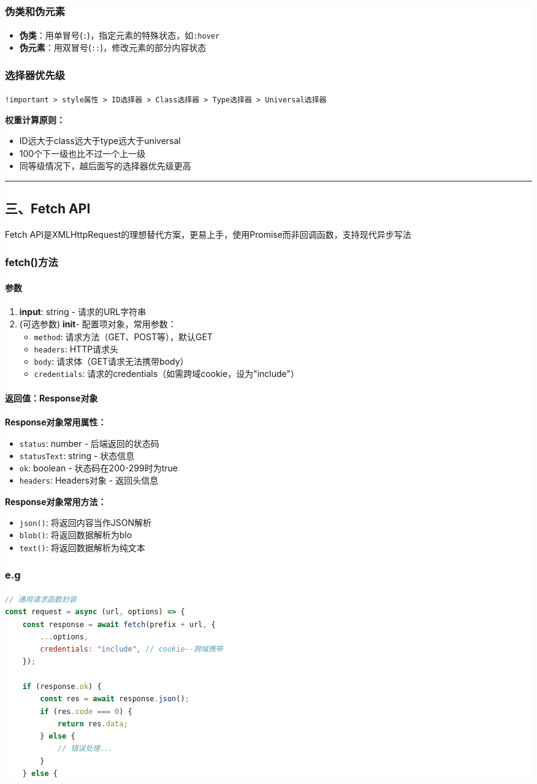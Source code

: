 ### 伪类和伪元素

- **伪类**：用单冒号(`:`)，指定元素的特殊状态，如`:hover`
- **伪元素**：用双冒号(`::`)，修改元素的部分内容状态

### 选择器优先级

```
!important > style属性 > ID选择器 > Class选择器 > Type选择器 > Universal选择器
```

**权重计算原则：**

- ID远大于class远大于type远大于universal
- 100个下一级也比不过一个上一级
- 同等级情况下，越后面写的选择器优先级更高

------

## 三、Fetch API

Fetch API是XMLHttpRequest的理想替代方案，更易上手，使用Promise而非回调函数，支持现代异步写法

### fetch()方法

#### 参数

1. **input**: string - 请求的URL字符串
2. (可选参数) **init**- 配置项对象，常用参数：
   - `method`: 请求方法（GET、POST等），默认GET
   - `headers`: HTTP请求头
   - `body`: 请求体（GET请求无法携带body）
   - `credentials`: 请求的credentials（如需跨域cookie，设为"include"）

#### 返回值：Response对象

**Response对象常用属性：**

- `status`: number - 后端返回的状态码
- `statusText`: string - 状态信息
- `ok`: boolean - 状态码在200-299时为true
- `headers`: Headers对象 - 返回头信息

**Response对象常用方法：**

- `json()`: 将返回内容当作JSON解析
- `blob()`: 将返回数据解析为blo
- `text()`: 将返回数据解析为纯文本

### e.g

```javascript
// 通用请求函数封装
const request = async (url, options) => {
    const response = await fetch(prefix + url, {
        ...options,
        credentials: "include", // cookie--跨域携带
    });
    
    if (response.ok) {
        const res = await response.json();
        if (res.code === 0) {
            return res.data;
        } else {
            // 错误处理...
        }
    } else {
```